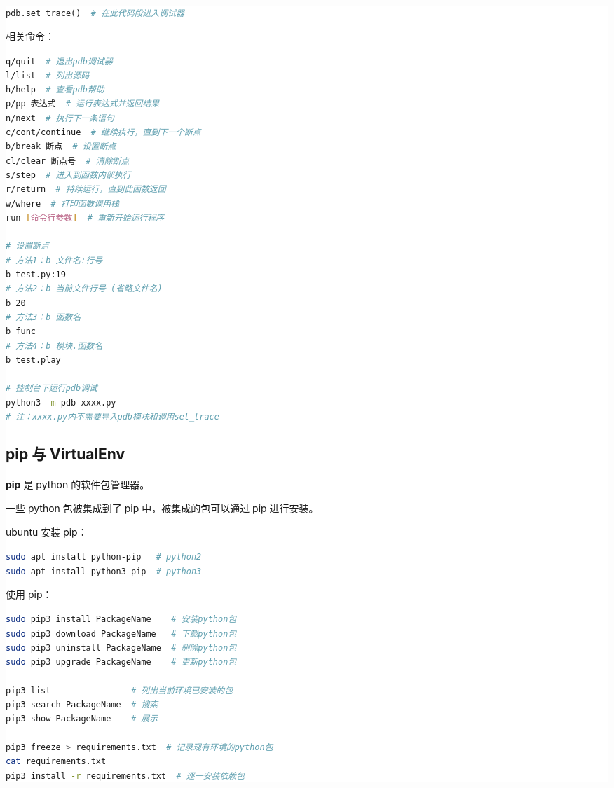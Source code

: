 ```python
pdb.set_trace()  # 在此代码段进入调试器
```

相关命令：

```bash
q/quit  # 退出pdb调试器
l/list  # 列出源码
h/help  # 查看pdb帮助
p/pp 表达式  # 运行表达式并返回结果
n/next  # 执行下一条语句
c/cont/continue  # 继续执行，直到下一个断点
b/break 断点  # 设置断点
cl/clear 断点号  # 清除断点
s/step  # 进入到函数内部执行
r/return  # 持续运行，直到此函数返回
w/where  # 打印函数调用栈
run [命令行参数]  # 重新开始运行程序

# 设置断点
# 方法1：b 文件名:行号
b test.py:19
# 方法2：b 当前文件行号 (省略文件名)
b 20
# 方法3：b 函数名
b func
# 方法4：b 模块.函数名
b test.play

# 控制台下运行pdb调试
python3 -m pdb xxxx.py
# 注：xxxx.py内不需要导入pdb模块和调用set_trace
```

## pip 与 VirtualEnv

**pip** 是 python 的软件包管理器。

一些 python 包被集成到了 pip 中，被集成的包可以通过 pip 进行安装。

ubuntu 安装 pip：

```bash
sudo apt install python-pip   # python2
sudo apt install python3-pip  # python3
```

使用 pip：

```bash
sudo pip3 install PackageName    # 安装python包
sudo pip3 download PackageName   # 下载python包
sudo pip3 uninstall PackageName  # 删除python包
sudo pip3 upgrade PackageName    # 更新python包

pip3 list                # 列出当前环境已安装的包
pip3 search PackageName  # 搜索
pip3 show PackageName    # 展示

pip3 freeze > requirements.txt  # 记录现有环境的python包
cat requirements.txt
pip3 install -r requirements.txt  # 逐一安装依赖包
```
